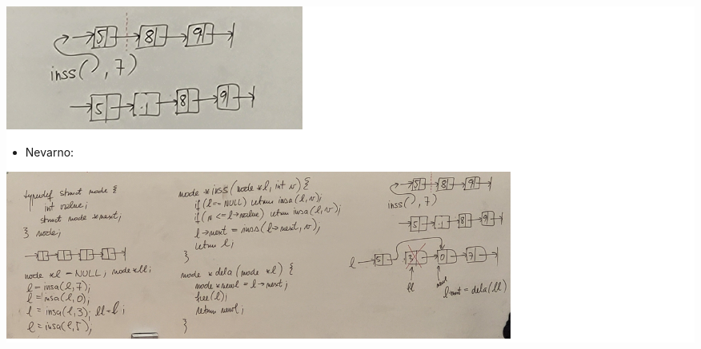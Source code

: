 <img src="20240426_104341.jpg" alt="20240426_104341.jpg" style="width:370px;"/>

- Nevarno:

<img src="20240426_110421.jpg" alt="20240426_110421.jpg" style="width:630px;"/>
